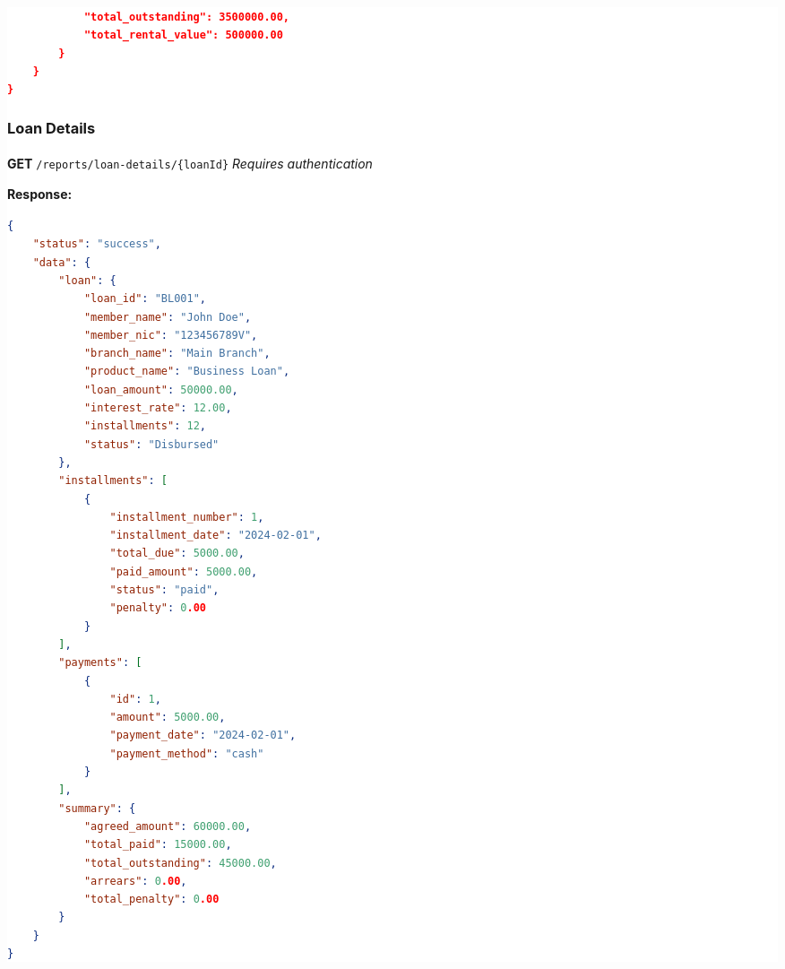```json
            "total_outstanding": 3500000.00,
            "total_rental_value": 500000.00
        }
    }
}
```

### Loan Details
**GET** `/reports/loan-details/{loanId}`
*Requires authentication*

**Response:**
```json
{
    "status": "success",
    "data": {
        "loan": {
            "loan_id": "BL001",
            "member_name": "John Doe",
            "member_nic": "123456789V",
            "branch_name": "Main Branch",
            "product_name": "Business Loan",
            "loan_amount": 50000.00,
            "interest_rate": 12.00,
            "installments": 12,
            "status": "Disbursed"
        },
        "installments": [
            {
                "installment_number": 1,
                "installment_date": "2024-02-01",
                "total_due": 5000.00,
                "paid_amount": 5000.00,
                "status": "paid",
                "penalty": 0.00
            }
        ],
        "payments": [
            {
                "id": 1,
                "amount": 5000.00,
                "payment_date": "2024-02-01",
                "payment_method": "cash"
            }
        ],
        "summary": {
            "agreed_amount": 60000.00,
            "total_paid": 15000.00,
            "total_outstanding": 45000.00,
            "arrears": 0.00,
            "total_penalty": 0.00
        }
    }
}
```
